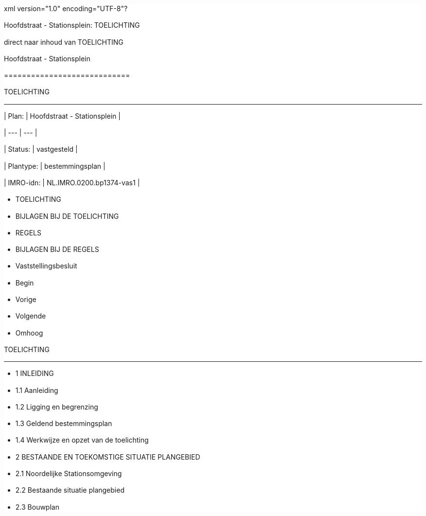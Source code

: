xml version\="1\.0" encoding\="UTF\-8"?

Hoofdstraat \- Stationsplein: TOELICHTING

direct naar inhoud van TOELICHTING

Hoofdstraat \- Stationsplein

============================

TOELICHTING

-----------

| Plan: | Hoofdstraat \- Stationsplein |

| --- | --- |

| Status: | vastgesteld |

| Plantype: | bestemmingsplan |

| IMRO\-idn: | NL.IMRO.0200\.bp1374\-vas1 |

* TOELICHTING

* BIJLAGEN BIJ DE TOELICHTING

* REGELS

* BIJLAGEN BIJ DE REGELS

* Vaststellingsbesluit

* Begin

* Vorige

* Volgende

* Omhoog

TOELICHTING

-----------

* 1 INLEIDING

+ 1\.1 Aanleiding

+ 1\.2 Ligging en begrenzing

+ 1\.3 Geldend bestemmingsplan

+ 1\.4 Werkwijze en opzet van de toelichting

* 2 BESTAANDE EN TOEKOMSTIGE SITUATIE PLANGEBIED

+ 2\.1 Noordelijke Stationsomgeving

+ 2\.2 Bestaande situatie plangebied

+ 2\.3 Bouwplan
